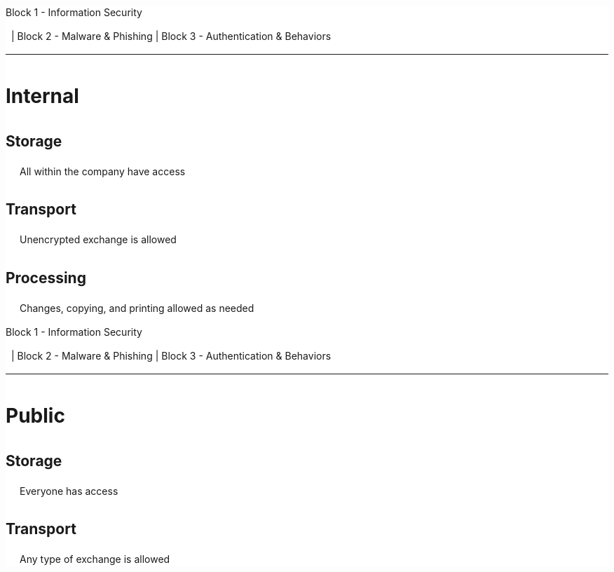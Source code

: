 
<div class="footer-outer">
  <p class="footer-passive"></p>
  <p class="footer-active">Block 1 - Information Security</p>
  <p class="footer-passive" >&nbsp | Block 2 - Malware & Phishing | Block 3 - Authentication & Behaviors</p>
</div>

---



<h1>
  Internal <i class="fa-solid fa-shield-halved fa-xl" style="margin-left: 15px"></i> 
</h1>

## Storage

<i class="fa-solid fa-building-circle-check fa-xl" style="margin-right:20px"></i> All within the company have access

## Transport

<i class="fa-solid fa-unlock fa-xl" style="margin-right:20px"></i>  Unencrypted exchange is allowed

## Processing

<i class="fa-solid fa-pencil fa-xl" style="margin-right:20px"></i> Changes, copying, and printing allowed as needed



<div class="footer-outer">
  <p class="footer-passive"></p>
  <p class="footer-active">Block 1 - Information Security</p>
  <p class="footer-passive" >&nbsp | Block 2 - Malware & Phishing | Block 3 - Authentication & Behaviors</p>
</div>

---



<h1>
  Public <i class="fa-solid fa-people-group fa-xl" style="margin-left: 15px"></i> 
</h1>

## Storage

<i class="fa-solid fa-box-open fa-xl" style="margin-right:20px"></i> Everyone has access


## Transport

<i class="fa-solid fa-people-group fa-xl" style="margin-right:20px"></i> Any type of exchange is allowed
